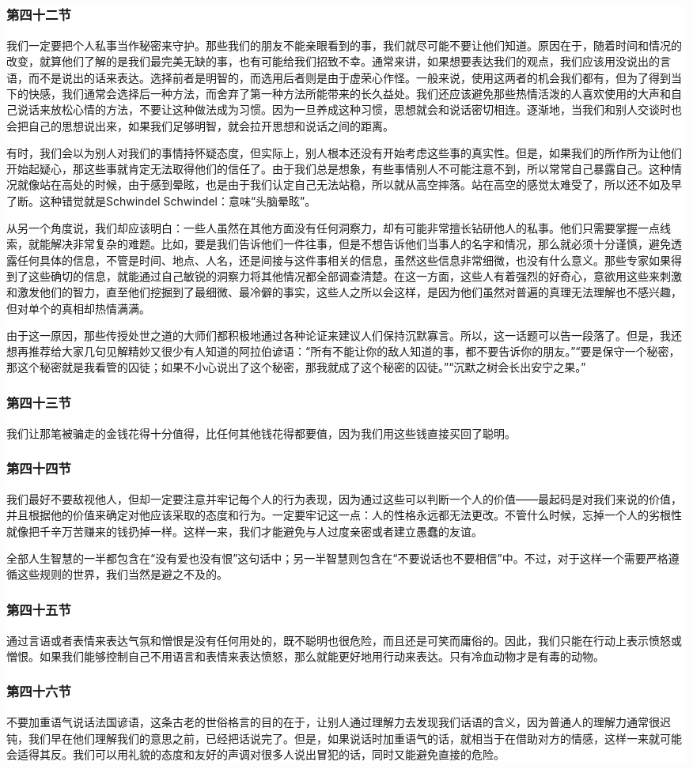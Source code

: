 ### 第四十二节

<div class="p">

我们一定要把个人私事当作秘密来守护。那些我们的朋友不能亲眼看到的事，我们就尽可能不要让他们知道。原因在于，随着时间和情况的改变，就算他们了解的是我们最完美无缺的事，也有可能给我们招致不幸。通常来讲，如果想要表达我们的观点，我们应该用没说出的言语，而不是说出的话来表达。选择前者是明智的，而选用后者则是由于虚荣心作怪。一般来说，使用这两者的机会我们都有，但为了得到当下的快感，我们通常会选择后一种方法，而舍弃了第一种方法所能带来的长久益处。我们还应该避免那些热情活泼的人喜欢使用的大声和自己说话来放松心情的方法，不要让这种做法成为习惯。因为一旦养成这种习惯，思想就会和说话密切相连。逐渐地，当我们和别人交谈时也会把自己的思想说出来，如果我们足够明智，就会拉开思想和说话之间的距离。

有时，我们会以为别人对我们的事情持怀疑态度，但实际上，别人根本还没有开始考虑这些事的真实性。但是，如果我们的所作所为让他们开始起疑心，那这些事就肯定无法取得他们的信任了。由于我们总是想象，有些事情别人不可能注意不到，所以常常自己暴露自己。这种情况就像站在高处的时候，由于感到晕眩，也是由于我们认定自己无法站稳，所以就从高空摔落。站在高空的感觉太难受了，所以还不如及早了断。这种错觉就是Schwindel Schwindel：意味“头脑晕眩”。

从另一个角度说，我们却应该明白：一些人虽然在其他方面没有任何洞察力，却有可能非常擅长钻研他人的私事。他们只需要掌握一点线索，就能解决非常复杂的难题。比如，要是我们告诉他们一件往事，但是不想告诉他们当事人的名字和情况，那么就必须十分谨慎，避免透露任何具体的信息，不管是时间、地点、人名，还是间接与这件事相关的信息，虽然这些信息非常细微，也没有什么意义。那些专家如果得到了这些确切的信息，就能通过自己敏锐的洞察力将其他情况都全部调查清楚。在这一方面，这些人有着强烈的好奇心，意欲用这些来刺激和激发他们的智力，直至他们挖掘到了最细微、最冷僻的事实，这些人之所以会这样，是因为他们虽然对普遍的真理无法理解也不感兴趣，但对单个的真相却热情满满。

由于这一原因，那些传授处世之道的大师们都积极地通过各种论证来建议人们保持沉默寡言。所以，这一话题可以告一段落了。但是，我还想再推荐给大家几句见解精妙又很少有人知道的阿拉伯谚语：“所有不能让你的敌人知道的事，都不要告诉你的朋友。”“要是保守一个秘密，那这个秘密就是我看管的囚徒；如果不小心说出了这个秘密，那我就成了这个秘密的囚徒。”“沉默之树会长出安宁之果。”

</div>

### 第四十三节

<div class="p">

我们让那笔被骗走的金钱花得十分值得，比任何其他钱花得都要值，因为我们用这些钱直接买回了聪明。

</div>

### 第四十四节

<div class="p">

我们最好不要敌视他人，但却一定要注意并牢记每个人的行为表现，因为通过这些可以判断一个人的价值——最起码是对我们来说的价值，并且根据他的价值来确定对他应该采取的态度和行为。一定要牢记这一点：人的性格永远都无法更改。不管什么时候，忘掉一个人的劣根性就像把千辛万苦赚来的钱扔掉一样。这样一来，我们才能避免与人过度亲密或者建立愚蠢的友谊。

全部人生智慧的一半都包含在“没有爱也没有恨”这句话中；另一半智慧则包含在“不要说话也不要相信”中。不过，对于这样一个需要严格遵循这些规则的世界，我们当然是避之不及的。

</div>

### 第四十五节

<div class="p">

通过言语或者表情来表达气氛和憎恨是没有任何用处的，既不聪明也很危险，而且还是可笑而庸俗的。因此，我们只能在行动上表示愤怒或憎恨。如果我们能够控制自己不用语言和表情来表达愤怒，那么就能更好地用行动来表达。只有冷血动物才是有毒的动物。

</div>

### 第四十六节

<div class="p">

不要加重语气说话法国谚语，这条古老的世俗格言的目的在于，让别人通过理解力去发现我们话语的含义，因为普通人的理解力通常很迟钝，我们早在他们理解我们的意思之前，已经把话说完了。但是，如果说话时加重语气的话，就相当于在借助对方的情感，这样一来就可能会适得其反。我们可以用礼貌的态度和友好的声调对很多人说出冒犯的话，同时又能避免直接的危险。

